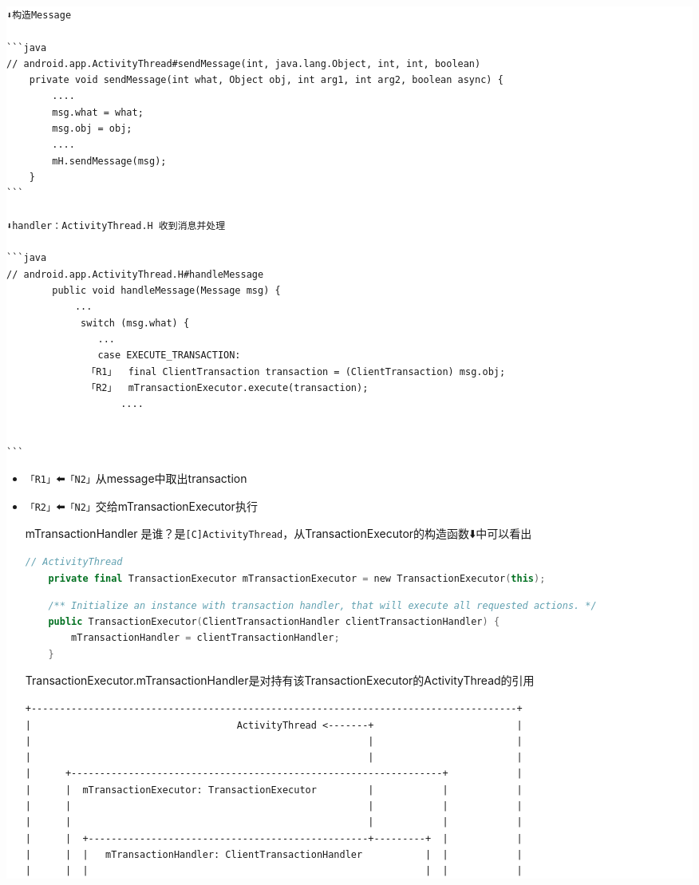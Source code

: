     ⬇️构造Message

    ```java
    // android.app.ActivityThread#sendMessage(int, java.lang.Object, int, int, boolean)
        private void sendMessage(int what, Object obj, int arg1, int arg2, boolean async) {
            ....
            msg.what = what;
            msg.obj = obj;
            ....
            mH.sendMessage(msg);
        }
    ```

    ⬇️handler：ActivityThread.H 收到消息并处理

    ```java
    // android.app.ActivityThread.H#handleMessage
            public void handleMessage(Message msg) {
                ...
                 switch (msg.what) {
                    ...
                    case EXECUTE_TRANSACTION:
                  「R1」  final ClientTransaction transaction = (ClientTransaction) msg.obj;
                  「R2」  mTransactionExecutor.execute(transaction);
                        ....


    ```
*   `「R1」`⬅️`「N2」`从message中取出transaction
*   `「R2」`⬅️`「N2」`交给mTransactionExecutor执行

    mTransactionHandler 是谁？是`[C]ActivityThread`，从TransactionExecutor的构造函数⬇️中可以看出

    ```kotlin
    // ActivityThread
        private final TransactionExecutor mTransactionExecutor = new TransactionExecutor(this);

    ```

    ```kotlin
        /** Initialize an instance with transaction handler, that will execute all requested actions. */
        public TransactionExecutor(ClientTransactionHandler clientTransactionHandler) {
            mTransactionHandler = clientTransactionHandler;
        }

    ```

    TransactionExecutor.mTransactionHandler是对持有该TransactionExecutor的ActivityThread的引用

    ```text
    +-------------------------------------------------------------------------------------+
    |                                    ActivityThread <-------+                         |
    |                                                           |                         |
    |                                                           |                         |
    |      +-----------------------------------------------------------------+            |
    |      |  mTransactionExecutor: TransactionExecutor         |            |            |
    |      |                                                    |            |            |
    |      |                                                    |            |            |
    |      |  +-------------------------------------------------+---------+  |            |
    |      |  |   mTransactionHandler: ClientTransactionHandler           |  |            |
    |      |  |                                                           |  |            |